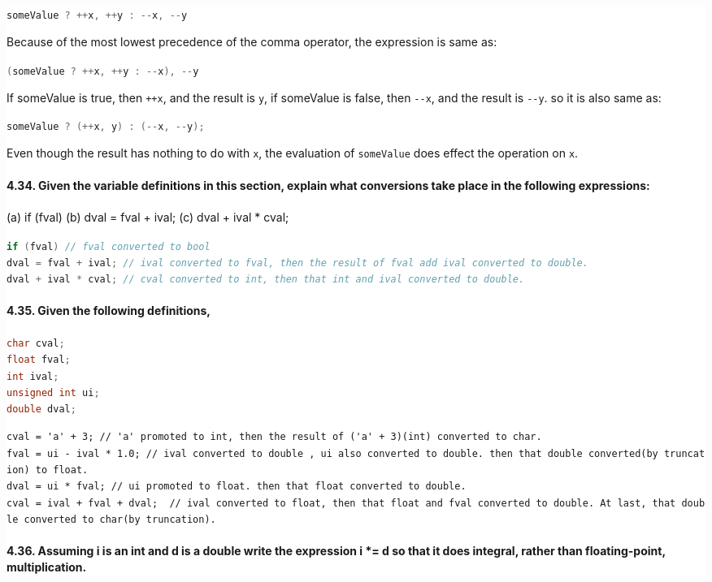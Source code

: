 ```cpp
someValue ? ++x, ++y : --x, --y
```

Because of the most lowest precedence of the comma operator, the expression is same as:

```cpp
(someValue ? ++x, ++y : --x), --y
```

If someValue is true, then `++x`, and the result is `y`, if someValue is false, then `--x`, and the result is `--y`. so it is also same as:

```cpp
someValue ? (++x, y) : (--x, --y);
```

Even though the result has nothing to do with `x`, the evaluation of `someValue` does effect the operation on `x`.


#### 4.34. Given the variable definitions in this section, explain what conversions take place in the following expressions:  

(a) if (fval)
(b) dval = fval + ival;
(c) dval + ival * cval;  

```cpp
if (fval) // fval converted to bool
dval = fval + ival; // ival converted to fval, then the result of fval add ival converted to double.
dval + ival * cval; // cval converted to int, then that int and ival converted to double.
```

#### 4.35. Given the following definitions,  

```cpp
char cval;
float fval;
int ival;
unsigned int ui;
double dval;
```  

```
cval = 'a' + 3; // 'a' promoted to int, then the result of ('a' + 3)(int) converted to char.
fval = ui - ival * 1.0; // ival converted to double , ui also converted to double. then that double converted(by truncation) to float.
dval = ui * fval; // ui promoted to float. then that float converted to double.
cval = ival + fval + dval;  // ival converted to float, then that float and fval converted to double. At last, that double converted to char(by truncation).
```  

#### 4.36. Assuming i is an int and d is a double write the expression i *= d so that it does integral, rather than floating-point, multiplication.
